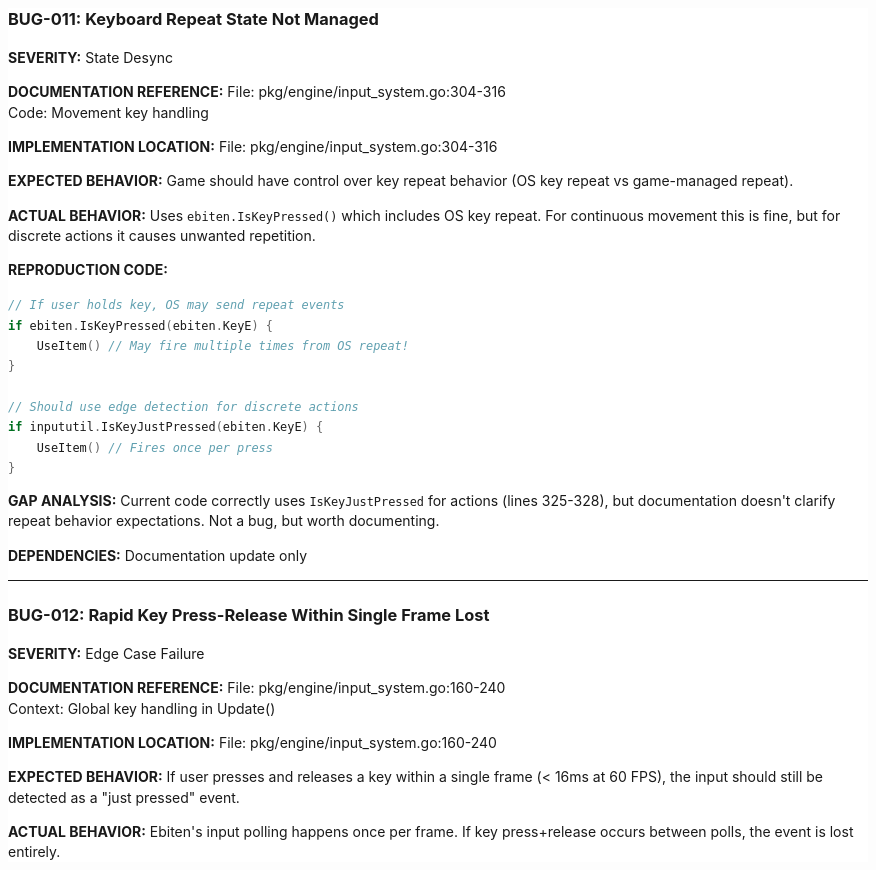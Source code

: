 ### BUG-011: Keyboard Repeat State Not Managed

**SEVERITY:** State Desync

**DOCUMENTATION REFERENCE:**
File: pkg/engine/input_system.go:304-316  
Code: Movement key handling

**IMPLEMENTATION LOCATION:**
File: pkg/engine/input_system.go:304-316

**EXPECTED BEHAVIOR:**
Game should have control over key repeat behavior (OS key repeat vs game-managed repeat).

**ACTUAL BEHAVIOR:**
Uses `ebiten.IsKeyPressed()` which includes OS key repeat. For continuous movement this is fine, but for discrete actions it causes unwanted repetition.

**REPRODUCTION CODE:**
```go
// If user holds key, OS may send repeat events
if ebiten.IsKeyPressed(ebiten.KeyE) {
    UseItem() // May fire multiple times from OS repeat!
}

// Should use edge detection for discrete actions
if inpututil.IsKeyJustPressed(ebiten.KeyE) {
    UseItem() // Fires once per press
}
```

**GAP ANALYSIS:**
Current code correctly uses `IsKeyJustPressed` for actions (lines 325-328), but documentation doesn't clarify repeat behavior expectations. Not a bug, but worth documenting.

**DEPENDENCIES:**
Documentation update only

---

### BUG-012: Rapid Key Press-Release Within Single Frame Lost

**SEVERITY:** Edge Case Failure

**DOCUMENTATION REFERENCE:**
File: pkg/engine/input_system.go:160-240  
Context: Global key handling in Update()

**IMPLEMENTATION LOCATION:**
File: pkg/engine/input_system.go:160-240

**EXPECTED BEHAVIOR:**
If user presses and releases a key within a single frame (< 16ms at 60 FPS), the input should still be detected as a "just pressed" event.

**ACTUAL BEHAVIOR:**
Ebiten's input polling happens once per frame. If key press+release occurs between polls, the event is lost entirely.
